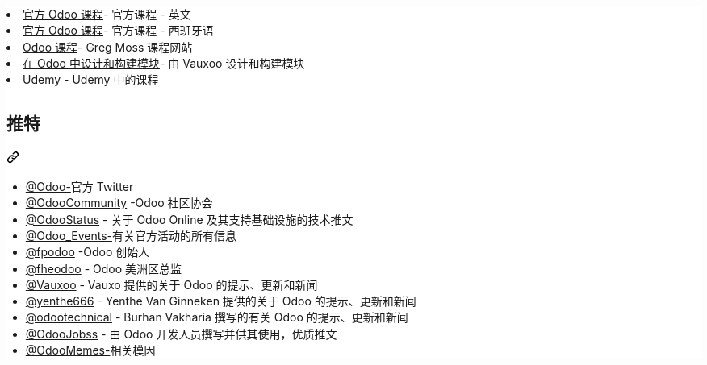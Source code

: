 <li><a href="https://www.odoo.com/slides" rel="nofollow"><font style="vertical-align: inherit;"><font style="vertical-align: inherit;">官方 Odoo 课程</font></font></a><font style="vertical-align: inherit;"><font style="vertical-align: inherit;">- 官方课程 - 英文</font></font></li>
<li><a href="https://www.odoo.com/es_ES/slides" rel="nofollow"><font style="vertical-align: inherit;"><font style="vertical-align: inherit;">官方 Odoo 课程</font></font></a><font style="vertical-align: inherit;"><font style="vertical-align: inherit;">- 官方课程 - 西班牙语</font></font></li>
<li><a href="https://www.odooclass.com/page/homepage" rel="nofollow"><font style="vertical-align: inherit;"><font style="vertical-align: inherit;">Odoo 课程</font></font></a><font style="vertical-align: inherit;"><font style="vertical-align: inherit;">- Greg Moss 课程网站</font></font></li>
<li><a href="https://vauxoo.thinkific.com/courses/odoo-backend" rel="nofollow"><font style="vertical-align: inherit;"><font style="vertical-align: inherit;">在 Odoo 中设计和构建模块</font></font></a><font style="vertical-align: inherit;"><font style="vertical-align: inherit;">- 由 Vauxoo 设计和构建模块</font></font></li>
<li><a href="https://www.udemy.com/courses/search/?src=ukw&amp;q=odoo" rel="nofollow"><font style="vertical-align: inherit;"><font style="vertical-align: inherit;">Udemy</font></font></a><font style="vertical-align: inherit;"><font style="vertical-align: inherit;"> - Udemy 中的课程</font></font></li>
</ul>
<div class="markdown-heading" dir="auto"><h2 tabindex="-1" class="heading-element" dir="auto"><font style="vertical-align: inherit;"><font style="vertical-align: inherit;">推特</font></font></h2><a id="user-content-twitter" class="anchor" aria-label="固定链接：Twitter" href="#twitter"><svg class="octicon octicon-link" viewBox="0 0 16 16" version="1.1" width="16" height="16" aria-hidden="true"><path d="m7.775 3.275 1.25-1.25a3.5 3.5 0 1 1 4.95 4.95l-2.5 2.5a3.5 3.5 0 0 1-4.95 0 .751.751 0 0 1 .018-1.042.751.751 0 0 1 1.042-.018 1.998 1.998 0 0 0 2.83 0l2.5-2.5a2.002 2.002 0 0 0-2.83-2.83l-1.25 1.25a.751.751 0 0 1-1.042-.018.751.751 0 0 1-.018-1.042Zm-4.69 9.64a1.998 1.998 0 0 0 2.83 0l1.25-1.25a.751.751 0 0 1 1.042.018.751.751 0 0 1 .018 1.042l-1.25 1.25a3.5 3.5 0 1 1-4.95-4.95l2.5-2.5a3.5 3.5 0 0 1 4.95 0 .751.751 0 0 1-.018 1.042.751.751 0 0 1-1.042.018 1.998 1.998 0 0 0-2.83 0l-2.5 2.5a1.998 1.998 0 0 0 0 2.83Z"></path></svg></a></div>
<ul dir="auto">
<li><a href="https://twitter.com/Odoo" rel="nofollow"><font style="vertical-align: inherit;"><font style="vertical-align: inherit;">@Odoo-</font></font></a><font style="vertical-align: inherit;"><font style="vertical-align: inherit;">官方 Twitter</font></font></li>
<li><a href="https://twitter.com/OdooCommunity" rel="nofollow"><font style="vertical-align: inherit;"><font style="vertical-align: inherit;">@OdooCommunity</font></font></a><font style="vertical-align: inherit;"><font style="vertical-align: inherit;"> -Odoo 社区协会</font></font></li>
<li><a href="https://twitter.com/OdooStatus" rel="nofollow"><font style="vertical-align: inherit;"><font style="vertical-align: inherit;">@OdooStatus</font></font></a><font style="vertical-align: inherit;"><font style="vertical-align: inherit;"> - 关于 Odoo Online 及其支持基础设施的技术推文</font></font></li>
<li><a href="https://twitter.com/Odoo_Events" rel="nofollow"><font style="vertical-align: inherit;"><font style="vertical-align: inherit;">@Odoo_Events-</font></font></a><font style="vertical-align: inherit;"><font style="vertical-align: inherit;">有关官方活动的所有信息</font></font></li>
<li><a href="https://twitter.com/fpodoo" rel="nofollow"><font style="vertical-align: inherit;"><font style="vertical-align: inherit;">@fpodoo</font></font></a><font style="vertical-align: inherit;"><font style="vertical-align: inherit;"> -Odoo 创始人</font></font></li>
<li><a href="https://twitter.com/fheodoo" rel="nofollow"><font style="vertical-align: inherit;"><font style="vertical-align: inherit;">@fheodoo</font></font></a><font style="vertical-align: inherit;"><font style="vertical-align: inherit;"> - Odoo 美洲区总监</font></font></li>
<li><a href="https://twitter.com/vauxoo" rel="nofollow"><font style="vertical-align: inherit;"><font style="vertical-align: inherit;">@Vauxoo</font></font></a><font style="vertical-align: inherit;"><font style="vertical-align: inherit;"> - Vauxo 提供的关于 Odoo 的提示、更新和新闻</font></font></li>
<li><a href="https://twitter.com/fpodoo" rel="nofollow"><font style="vertical-align: inherit;"><font style="vertical-align: inherit;">@yenthe666</font></font></a><font style="vertical-align: inherit;"><font style="vertical-align: inherit;"> - Yenthe Van Ginneken 提供的关于 Odoo 的提示、更新和新闻</font></font></li>
<li><a href="https://twitter.com/odootechnical" rel="nofollow"><font style="vertical-align: inherit;"><font style="vertical-align: inherit;">@odootechnical</font></font></a><font style="vertical-align: inherit;"><font style="vertical-align: inherit;"> - Burhan Vakharia 撰写的有关 Odoo 的提示、更新和新闻</font></font></li>
<li><a href="https://twitter.com/OdooJobss" rel="nofollow"><font style="vertical-align: inherit;"><font style="vertical-align: inherit;">@OdooJobss</font></font></a><font style="vertical-align: inherit;"><font style="vertical-align: inherit;"> - 由 Odoo 开发人员撰写并供其使用，优质推文</font></font></li>
<li><a href="https://twitter.com/OdooMemes" rel="nofollow"><font style="vertical-align: inherit;"><font style="vertical-align: inherit;">@OdooMemes-</font></font></a><font style="vertical-align: inherit;"><font style="vertical-align: inherit;">相关模因</font></font></li>
</ul>